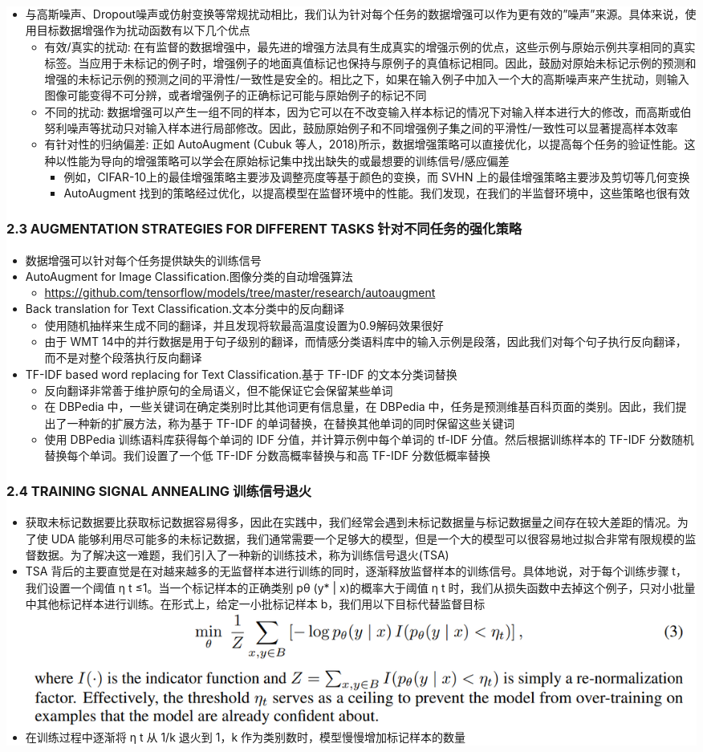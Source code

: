 - 与高斯噪声、Dropout噪声或仿射变换等常规扰动相比，我们认为针对每个任务的数据增强可以作为更有效的”噪声”来源。具体来说，使用目标数据增强作为扰动函数有以下几个优点
  - 有效/真实的扰动: 在有监督的数据增强中，最先进的增强方法具有生成真实的增强示例的优点，这些示例与原始示例共享相同的真实标签。当应用于未标记的例子时，增强例子的地面真值标记也保持与原例子的真值标记相同。因此，鼓励对原始未标记示例的预测和增强的未标记示例的预测之间的平滑性/一致性是安全的。相比之下，如果在输入例子中加入一个大的高斯噪声来产生扰动，则输入图像可能变得不可分辨，或者增强例子的正确标记可能与原始例子的标记不同
  - 不同的扰动: 数据增强可以产生一组不同的样本，因为它可以在不改变输入样本标记的情况下对输入样本进行大的修改，而高斯或伯努利噪声等扰动只对输入样本进行局部修改。因此，鼓励原始例子和不同增强例子集之间的平滑性/一致性可以显著提高样本效率
  - 有针对性的归纳偏差: 正如 AutoAugment (Cubuk 等人，2018)所示，数据增强策略可以直接优化，以提高每个任务的验证性能。这种以性能为导向的增强策略可以学会在原始标记集中找出缺失的或最想要的训练信号/感应偏差
    - 例如，CIFAR-10上的最佳增强策略主要涉及调整亮度等基于颜色的变换，而 SVHN 上的最佳增强策略主要涉及剪切等几何变换
    - AutoAugment 找到的策略经过优化，以提高模型在监督环境中的性能。我们发现，在我们的半监督环境中，这些策略也很有效

### 2.3 AUGMENTATION STRATEGIES FOR DIFFERENT TASKS 针对不同任务的强化策略
- 数据增强可以针对每个任务提供缺失的训练信号
- AutoAugment for Image Classification.图像分类的自动增强算法
  - https://github.com/tensorflow/models/tree/master/research/autoaugment
- Back translation for Text Classification.文本分类中的反向翻译
  - 使用随机抽样来生成不同的翻译，并且发现将软最高温度设置为0.9解码效果很好
  - 由于 WMT 14中的并行数据是用于句子级别的翻译，而情感分类语料库中的输入示例是段落，因此我们对每个句子执行反向翻译，而不是对整个段落执行反向翻译
- TF-IDF based word replacing for Text Classification.基于 TF-IDF 的文本分类词替换
  - 反向翻译非常善于维护原句的全局语义，但不能保证它会保留某些单词
  - 在 DBPedia 中，一些关键词在确定类别时比其他词更有信息量，在 DBPedia 中，任务是预测维基百科页面的类别。因此，我们提出了一种新的扩展方法，称为基于 TF-IDF 的单词替换，在替换其他单词的同时保留这些关键词
  - 使用 DBPedia 训练语料库获得每个单词的 IDF 分值，并计算示例中每个单词的 tf-IDF 分值。然后根据训练样本的 TF-IDF 分数随机替换每个单词。我们设置了一个低 TF-IDF 分数高概率替换与和高 TF-IDF 分数低概率替换

### 2.4 TRAINING SIGNAL ANNEALING 训练信号退火
- 获取未标记数据要比获取标记数据容易得多，因此在实践中，我们经常会遇到未标记数据量与标记数据量之间存在较大差距的情况。为了使 UDA 能够利用尽可能多的未标记数据，我们通常需要一个足够大的模型，但是一个大的模型可以很容易地过拟合非常有限规模的监督数据。为了解决这一难题，我们引入了一种新的训练技术，称为训练信号退火(TSA)
- TSA 背后的主要直觉是在对越来越多的无监督样本进行训练的同时，逐渐释放监督样本的训练信号。具体地说，对于每个训练步骤 t，我们设置一个阈值 η t ≤1。当一个标记样本的正确类别 pθ (y* | x)的概率大于阈值 η t 时，我们从损失函数中去掉这个例子，只对小批量中其他标记样本进行训练。在形式上，给定一小批标记样本 b，我们用以下目标代替监督目标
![](../../../source/images/02233120210231040323.png)
- 在训练过程中逐渐将 η t 从 1/k 退火到 1，k 作为类别数时，模型慢慢增加标记样本的数量